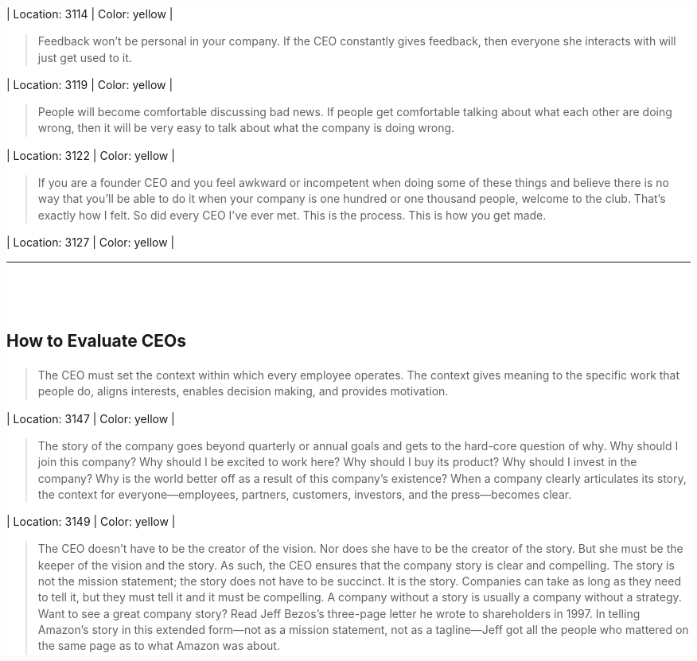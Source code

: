 | Location: 3114 | 
 Color: yellow |
<br>

 > Feedback won’t be personal in your company. If the CEO constantly gives feedback, then everyone she interacts with will just get used to it.

| Location: 3119 | 
 Color: yellow |
<br>

 > People will become comfortable discussing bad news. If people get comfortable talking about what each other are doing wrong, then it will be very easy to talk about what the company is doing wrong.

| Location: 3122 | 
 Color: yellow |
<br>

 > If you are a founder CEO and you feel awkward or incompetent when doing some of these things and believe there is no way that you’ll be able to do it when your company is one hundred or one thousand people, welcome to the club. That’s exactly how I felt. So did every CEO I’ve ever met. This is the process. This is how you get made.

| Location: 3127 | 
 Color: yellow |
<br>

----------
<br><br>

## How to Evaluate CEOs

 > The CEO must set the context within which every employee operates. The context gives meaning to the specific work that people do, aligns interests, enables decision making, and provides motivation.

| Location: 3147 | 
 Color: yellow |
<br>

 > The story of the company goes beyond quarterly or annual goals and gets to the hard-core question of why. Why should I join this company? Why should I be excited to work here? Why should I buy its product? Why should I invest in the company? Why is the world better off as a result of this company’s existence? When a company clearly articulates its story, the context for everyone—employees, partners, customers, investors, and the press—becomes clear.

| Location: 3149 | 
 Color: yellow |
<br>

 > The CEO doesn’t have to be the creator of the vision. Nor does she have to be the creator of the story. But she must be the keeper of the vision and the story. As such, the CEO ensures that the company story is clear and compelling. The story is not the mission statement; the story does not have to be succinct. It is the story. Companies can take as long as they need to tell it, but they must tell it and it must be compelling. A company without a story is usually a company without a strategy. Want to see a great company story? Read Jeff Bezos’s three-page letter he wrote to shareholders in 1997. In telling Amazon’s story in this extended form—not as a mission statement, not as a tagline—Jeff got all the people who mattered on the same page as to what Amazon was about.
